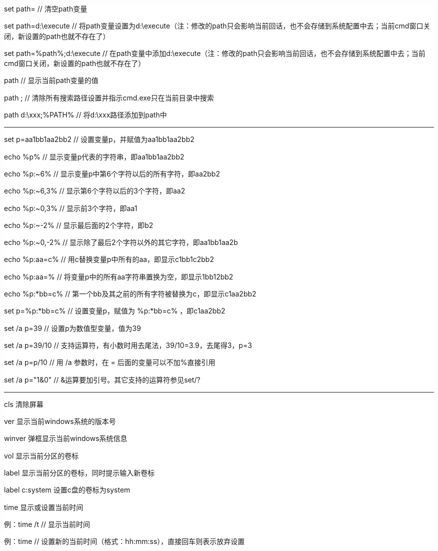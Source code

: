 set path=    // 清空path变量

set path=d:\execute  // 将path变量设置为d:\execute（注：修改的path只会影响当前回话，也不会存储到系统配置中去；当前cmd窗口关闭，新设置的path也就不存在了）

set path=%path%;d:\execute   // 在path变量中添加d:\execute（注：修改的path只会影响当前回话，也不会存储到系统配置中去；当前cmd窗口关闭，新设置的path也就不存在了）

path // 显示当前path变量的值

path ; // 清除所有搜索路径设置并指示cmd.exe只在当前目录中搜索

path d:\xxx;%PATH%  // 将d:\xxx路径添加到path中

---------------------------------------------------

set p=aa1bb1aa2bb2 // 设置变量p，并赋值为aa1bb1aa2bb2

echo %p% // 显示变量p代表的字符串，即aa1bb1aa2bb2

echo %p:~6% // 显示变量p中第6个字符以后的所有字符，即aa2bb2

echo %p:~6,3% // 显示第6个字符以后的3个字符，即aa2

echo %p:~0,3% // 显示前3个字符，即aa1

echo %p:~-2% // 显示最后面的2个字符，即b2

echo %p:~0,-2% // 显示除了最后2个字符以外的其它字符，即aa1bb1aa2b

echo %p:aa=c% // 用c替换变量p中所有的aa，即显示c1bb1c2bb2

echo %p:aa=% // 将变量p中的所有aa字符串置换为空，即显示1bb12bb2

echo %p:*bb=c% // 第一个bb及其之前的所有字符被替换为c，即显示c1aa2bb2

set p=%p:*bb=c% // 设置变量p，赋值为 %p:*bb=c% ，即c1aa2bb2

set /a p=39 // 设置p为数值型变量，值为39

set /a p=39/10 // 支持运算符，有小数时用去尾法，39/10=3.9，去尾得3，p=3

set /a p=p/10 // 用 /a 参数时，在 = 后面的变量可以不加%直接引用

set /a p="1&0" // &运算要加引号。其它支持的运算符参见set/?

---------------------------------------------------

cls  清除屏幕

ver  显示当前windows系统的版本号

winver  弹框显示当前windows系统信息

vol  显示当前分区的卷标

label  显示当前分区的卷标，同时提示输入新卷标

label c:system  设置c盘的卷标为system

time  显示或设置当前时间

例：time /t  // 显示当前时间

例：time   // 设置新的当前时间（格式：hh:mm:ss），直接回车则表示放弃设置
